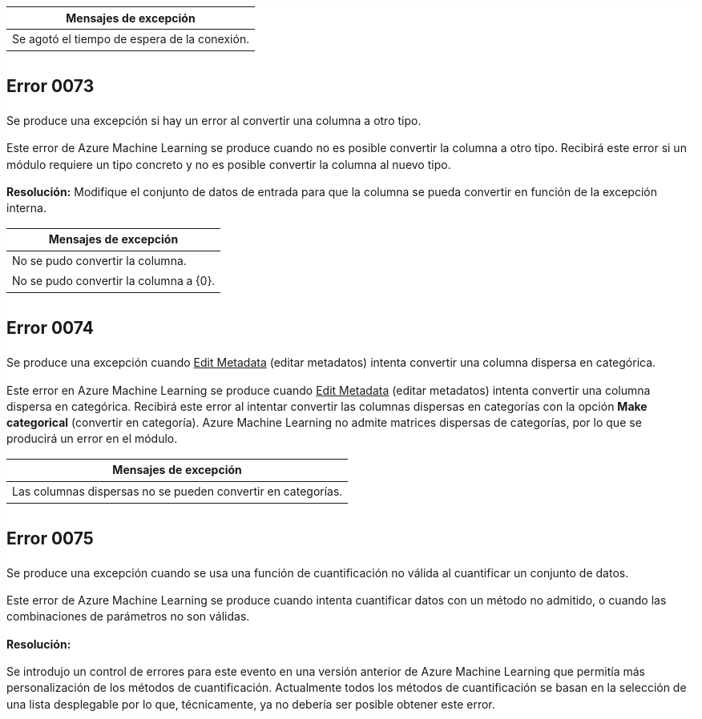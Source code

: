 |Mensajes de excepción|  
|------------------------|  
|Se agotó el tiempo de espera de la conexión.|  
  

## <a name="error-0073"></a>Error 0073  
 Se produce una excepción si hay un error al convertir una columna a otro tipo.  
  
 Este error de Azure Machine Learning se produce cuando no es posible convertir la columna a otro tipo.  Recibirá este error si un módulo requiere un tipo concreto y no es posible convertir la columna al nuevo tipo.  
  
**Resolución:** Modifique el conjunto de datos de entrada para que la columna se pueda convertir en función de la excepción interna.  
  
|Mensajes de excepción|  
|------------------------|  
|No se pudo convertir la columna.|  
|No se pudo convertir la columna a {0}.|  
  

## <a name="error-0074"></a>Error 0074  
 Se produce una excepción cuando [Edit Metadata](edit-metadata.md) (editar metadatos) intenta convertir una columna dispersa en categórica.  
  
 Este error en Azure Machine Learning se produce cuando [Edit Metadata](edit-metadata.md) (editar metadatos) intenta convertir una columna dispersa en categórica.  Recibirá este error al intentar convertir las columnas dispersas en categorías con la opción **Make categorical** (convertir en categoría).  Azure Machine Learning no admite matrices dispersas de categorías, por lo que se producirá un error en el módulo.  
  
 
  
|Mensajes de excepción|  
|------------------------|  
|Las columnas dispersas no se pueden convertir en categorías.|  
  

## <a name="error-0075"></a>Error 0075  
Se produce una excepción cuando se usa una función de cuantificación no válida al cuantificar un conjunto de datos.  
  
Este error de Azure Machine Learning se produce cuando intenta cuantificar datos con un método no admitido, o cuando las combinaciones de parámetros no son válidas.  
  
**Resolución:**

Se introdujo un control de errores para este evento en una versión anterior de Azure Machine Learning que permitía más personalización de los métodos de cuantificación. Actualmente todos los métodos de cuantificación se basan en la selección de una lista desplegable por lo que, técnicamente, ya no debería ser posible obtener este error.

 